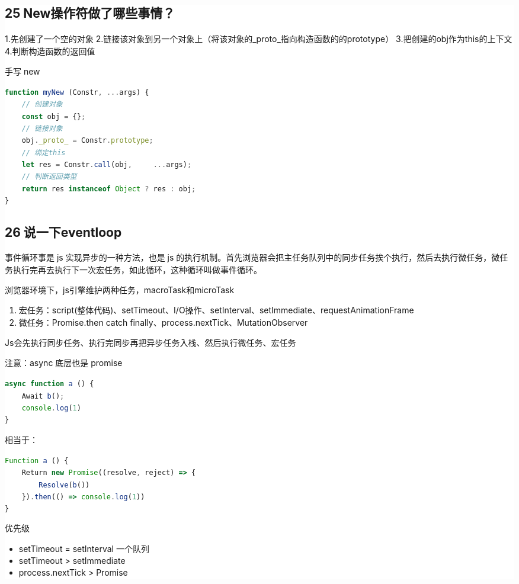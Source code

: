 ## 25 New操作符做了哪些事情？

1.先创建了一个空的对象
2.链接该对象到另一个对象上（将该对象的_proto_指向构造函数的的prototype）
3.把创建的obj作为this的上下文
4.判断构造函数的返回值

手写 new

```js
function myNew (Constr, ...args) {
    // 创建对象
    const obj = {};
    // 链接对象
    obj._proto_ = Constr.prototype;
    // 绑定this
    let res = Constr.call(obj,     ...args);
    // 判断返回类型
    return res instanceof Object ? res : obj;
}
```

## 26 说一下eventloop

事件循环事是 js 实现异步的一种方法，也是 js 的执行机制。首先浏览器会把主任务队列中的同步任务挨个执行，然后去执行微任务，微任务执行完再去执行下一次宏任务，如此循环，这种循环叫做事件循环。

浏览器环境下，js引擎维护两种任务，macroTask和microTask

1. 宏任务：script(整体代码)、setTimeout、I/O操作、setInterval、setImmediate、requestAnimationFrame
2. 微任务：Promise.then catch finally、process.nextTick、MutationObserver

Js会先执行同步任务、执行完同步再把异步任务入栈、然后执行微任务、宏任务

注意：async 底层也是 promise

```js
async function a () {
    Await b();
    console.log(1)
}
```

相当于：

```js
Function a () {
    Return new Promise((resolve, reject) => {
        Resolve(b())
    }).then(() => console.log(1))
}
```

优先级

- setTimeout = setInterval 一个队列
- setTimeout > setImmediate
- process.nextTick > Promise
